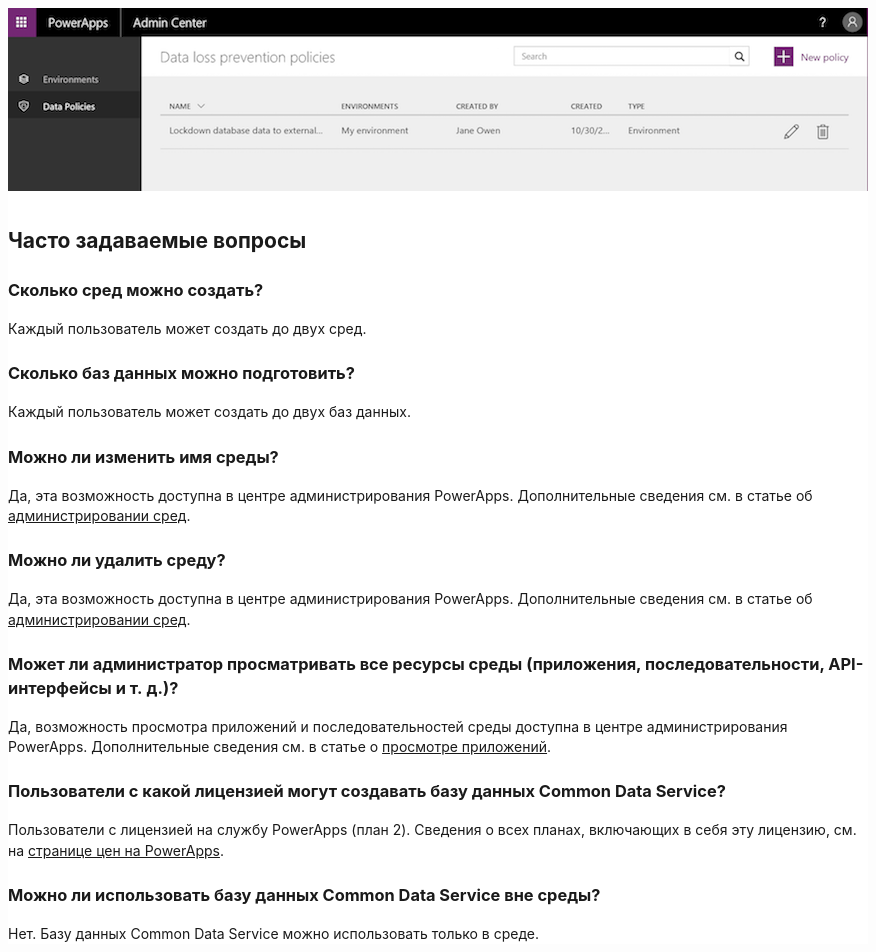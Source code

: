 ![](./media/environment-admin/data-policies.png)

## <a name="frequently-asked-questions"></a>Часто задаваемые вопросы
### <a name="how-many-environments-can-i-create"></a>Сколько сред можно создать?
Каждый пользователь может создать до двух сред.

### <a name="how-many-databases-can-i-provision"></a>Сколько баз данных можно подготовить?
Каждый пользователь может создать до двух баз данных.

### <a name="can-i-rename-an-environment"></a>Можно ли изменить имя среды?
Да, эта возможность доступна в центре администрирования PowerApps. Дополнительные сведения см. в статье об [администрировании сред](environments-administration.md#rename-your-environment).

### <a name="can-i-delete-an-environment"></a>Можно ли удалить среду?
Да, эта возможность доступна в центре администрирования PowerApps. Дополнительные сведения см. в статье об [администрировании сред](environments-administration.md#delete-your-environment).

### <a name="as-an-environment-admin-can-i-view-and-manage-all-resources-apps-flows-apis-etc-for-an-environment"></a>Может ли администратор просматривать все ресурсы среды (приложения, последовательности, API-интерфейсы и т. д.)?
Да, возможность просмотра приложений и последовательностей среды доступна в центре администрирования PowerApps. Дополнительные сведения см. в статье о [просмотре приложений](admin-view-apps.md).

### <a name="which-license-includes-common-data-service"></a>Пользователи с какой лицензией могут создавать базу данных Common Data Service?
Пользователи с лицензией на службу PowerApps (план 2).  Сведения о всех планах, включающих в себя эту лицензию, см. на [странице цен на PowerApps][3].

### <a name="can-the-common-data-service-be-used-outside-of-an-environment"></a>Можно ли использовать базу данных Common Data Service вне среды?
Нет. Базу данных Common Data Service можно использовать только в среде.


[1]: https://admin.powerapps.com
[2]: https://web.powerapps.com
[3]: https://powerapps.microsoft.com/pricing/
[4]: https://admin.flow.microsoft.com
